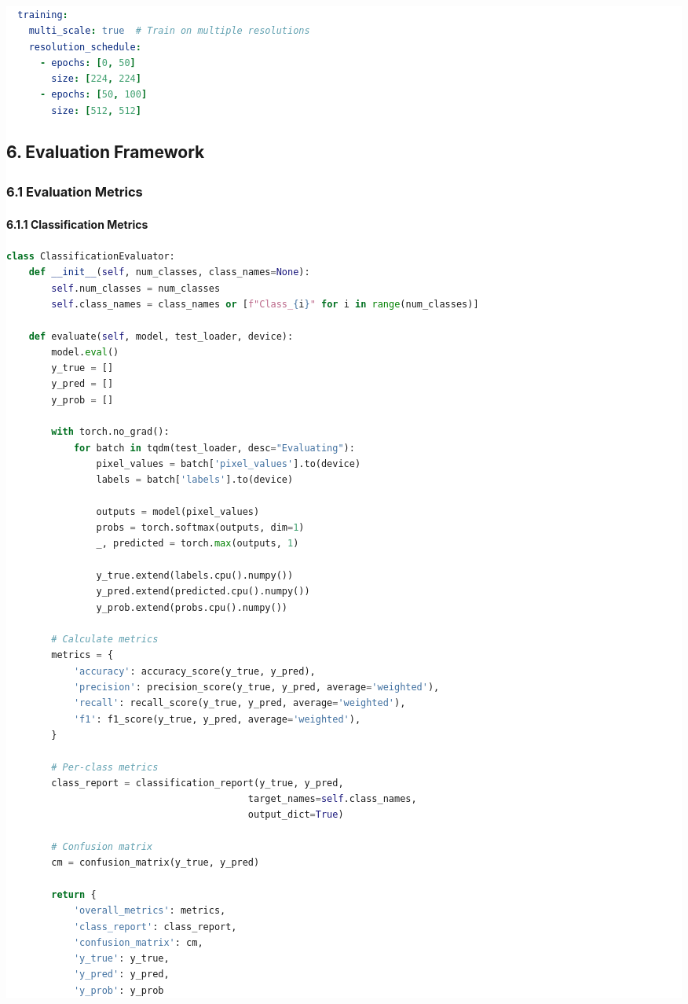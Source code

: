 ```yaml
  training:
    multi_scale: true  # Train on multiple resolutions
    resolution_schedule:
      - epochs: [0, 50]
        size: [224, 224]
      - epochs: [50, 100]  
        size: [512, 512]
```

## 6. Evaluation Framework

### 6.1 Evaluation Metrics

#### 6.1.1 Classification Metrics
```python
class ClassificationEvaluator:
    def __init__(self, num_classes, class_names=None):
        self.num_classes = num_classes
        self.class_names = class_names or [f"Class_{i}" for i in range(num_classes)]
    
    def evaluate(self, model, test_loader, device):
        model.eval()
        y_true = []
        y_pred = []
        y_prob = []
        
        with torch.no_grad():
            for batch in tqdm(test_loader, desc="Evaluating"):
                pixel_values = batch['pixel_values'].to(device)
                labels = batch['labels'].to(device)
                
                outputs = model(pixel_values)
                probs = torch.softmax(outputs, dim=1)
                _, predicted = torch.max(outputs, 1)
                
                y_true.extend(labels.cpu().numpy())
                y_pred.extend(predicted.cpu().numpy())
                y_prob.extend(probs.cpu().numpy())
        
        # Calculate metrics
        metrics = {
            'accuracy': accuracy_score(y_true, y_pred),
            'precision': precision_score(y_true, y_pred, average='weighted'),
            'recall': recall_score(y_true, y_pred, average='weighted'),
            'f1': f1_score(y_true, y_pred, average='weighted'),
        }
        
        # Per-class metrics
        class_report = classification_report(y_true, y_pred, 
                                           target_names=self.class_names,
                                           output_dict=True)
        
        # Confusion matrix
        cm = confusion_matrix(y_true, y_pred)
        
        return {
            'overall_metrics': metrics,
            'class_report': class_report,
            'confusion_matrix': cm,
            'y_true': y_true,
            'y_pred': y_pred,
            'y_prob': y_prob
```
